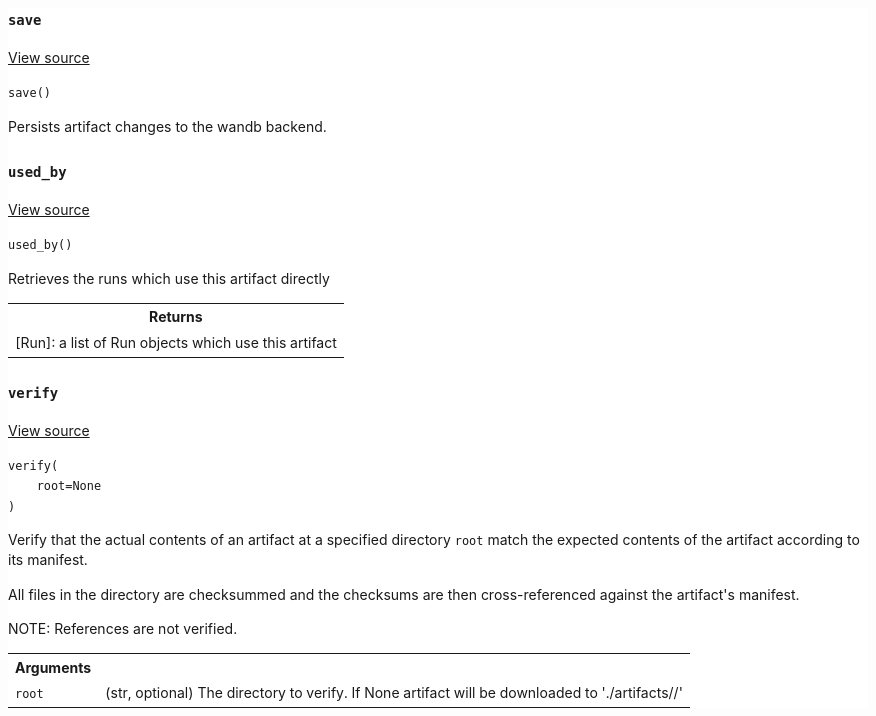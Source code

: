 

<h3 id="save"><code>save</code></h3>

<a target="_blank" href="https://www.github.com/wandb/client/tree/v0.10.27/wandb/apis/public.py#L3095-L3133">View source</a>

<pre><code>save()</code></pre>

Persists artifact changes to the wandb backend.


<h3 id="used_by"><code>used_by</code></h3>

<a target="_blank" href="https://www.github.com/wandb/client/tree/v0.10.27/wandb/apis/public.py#L3265-L3307">View source</a>

<pre><code>used_by()</code></pre>

Retrieves the runs which use this artifact directly



<table>
<tr><th>Returns</th></tr>
<tr>
<td>
[Run]: a list of Run objects which use this artifact
</td>
</tr>

</table>



<h3 id="verify"><code>verify</code></h3>

<a target="_blank" href="https://www.github.com/wandb/client/tree/v0.10.27/wandb/apis/public.py#L3025-L3055">View source</a>

<pre><code>verify(
    root=None
)</code></pre>

Verify that the actual contents of an artifact at a specified directory
<code>root</code> match the expected contents of the artifact according to its
manifest.

All files in the directory are checksummed and the checksums are then
cross-referenced against the artifact's manifest.

NOTE: References are not verified.


<table>
<tr><th>Arguments</th></tr>

<tr>
<td>
<code>root</code>
</td>
<td>
(str, optional) The directory to verify. If None
artifact will be downloaded to './artifacts/<self.name>/'
</td>
</tr>
</table>

